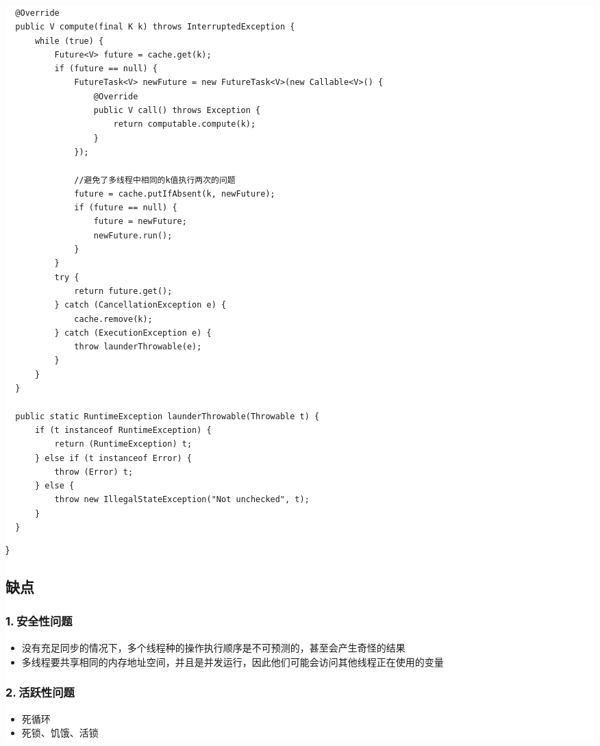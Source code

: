       @Override
      public V compute(final K k) throws InterruptedException {
          while (true) {
              Future<V> future = cache.get(k);
              if (future == null) {
                  FutureTask<V> newFuture = new FutureTask<V>(new Callable<V>() {
                      @Override
                      public V call() throws Exception {
                          return computable.compute(k);
                      }
                  });
  
                  //避免了多线程中相同的k值执行两次的问题
                  future = cache.putIfAbsent(k, newFuture);
                  if (future == null) {
                      future = newFuture;
                      newFuture.run();
                  }
              }
              try {
                  return future.get();
              } catch (CancellationException e) {
                  cache.remove(k);
              } catch (ExecutionException e) {
                  throw launderThrowable(e);
              }
          }
      }
  
      public static RuntimeException launderThrowable(Throwable t) {
          if (t instanceof RuntimeException) {
              return (RuntimeException) t;
          } else if (t instanceof Error) {
              throw (Error) t;
          } else {
              throw new IllegalStateException("Not unchecked", t);
          }
      }
  }

## 缺点

### 1. 安全性问题

- 没有充足同步的情况下，多个线程种的操作执行顺序是不可预测的，甚至会产生奇怪的结果
- 多线程要共享相同的内存地址空间，并且是并发运行，因此他们可能会访问其他线程正在使用的变量

### 2. 活跃性问题

- 死循环
- 死锁、饥饿、活锁
